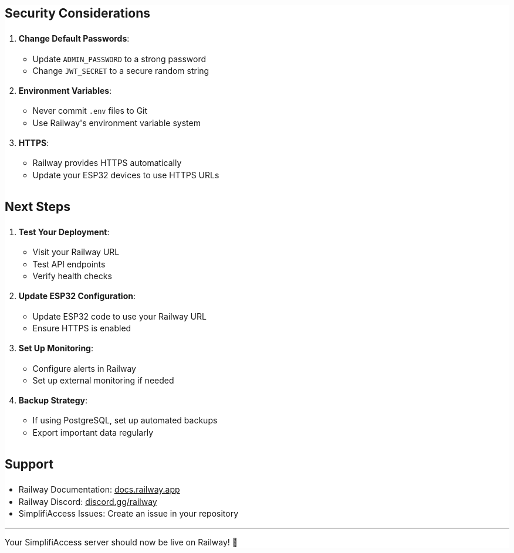 ## Security Considerations

1. **Change Default Passwords**:
   - Update `ADMIN_PASSWORD` to a strong password
   - Change `JWT_SECRET` to a secure random string

2. **Environment Variables**:
   - Never commit `.env` files to Git
   - Use Railway's environment variable system

3. **HTTPS**:
   - Railway provides HTTPS automatically
   - Update your ESP32 devices to use HTTPS URLs

## Next Steps

1. **Test Your Deployment**:
   - Visit your Railway URL
   - Test API endpoints
   - Verify health checks

2. **Update ESP32 Configuration**:
   - Update ESP32 code to use your Railway URL
   - Ensure HTTPS is enabled

3. **Set Up Monitoring**:
   - Configure alerts in Railway
   - Set up external monitoring if needed

4. **Backup Strategy**:
   - If using PostgreSQL, set up automated backups
   - Export important data regularly

## Support

- Railway Documentation: [docs.railway.app](https://docs.railway.app)
- Railway Discord: [discord.gg/railway](https://discord.gg/railway)
- SimplifiAccess Issues: Create an issue in your repository

---

Your SimplifiAccess server should now be live on Railway! 🚀